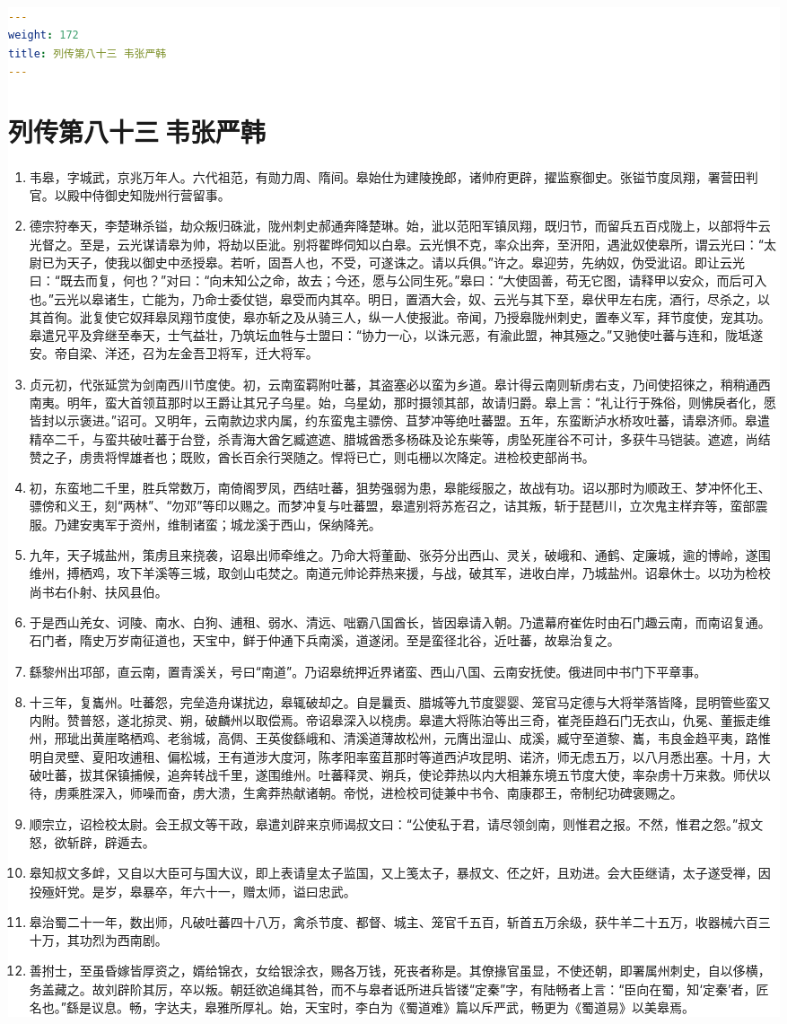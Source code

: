 ```yaml
---
weight: 172
title: 列传第八十三 韦张严韩
---
```


# 列传第八十三 韦张严韩

1. <span id="列传第八十三_韦张严韩-1"></span>
韦皋，字城武，京兆万年人。六代祖范，有勋力周、隋间。皋始仕为建陵挽郎，诸帅府更辟，擢监察御史。张镒节度凤翔，署营田判官。以殿中侍御史知陇州行营留事。

2. <span id="列传第八十三_韦张严韩-2"></span>
德宗狩奉天，李楚琳杀镒，劫众叛归硃泚，陇州刺史郝通奔降楚琳。始，泚以范阳军镇凤翔，既归节，而留兵五百戍陇上，以部将牛云光督之。至是，云光谋请皋为帅，将劫以臣泚。别将翟晔伺知以白皋。云光惧不克，率众出奔，至汧阳，遇泚奴使皋所，谓云光曰：“太尉已为天子，使我以御史中丞授皋。若听，固吾人也，不受，可遂诛之。请以兵俱。”许之。皋迎劳，先纳奴，伪受泚诏。即让云光曰：“既去而复，何也？”对曰：“向未知公之命，故去；今还，愿与公同生死。”皋曰：“大使固善，苟无它图，请释甲以安众，而后可入也。”云光以皋诸生，亡能为，乃命士委仗铠，皋受而内其卒。明日，置酒大会，奴、云光与其下至，皋伏甲左右庑，酒行，尽杀之，以其首徇。泚复使它奴拜皋凤翔节度使，皋亦斩之及从骑三人，纵一人使报泚。帝闻，乃授皋陇州刺史，置奉义军，拜节度使，宠其功。皋遣兄平及弇继至奉天，士气益壮，乃筑坛血牲与士盟曰：“协力一心，以诛元恶，有渝此盟，神其殛之。”又驰使吐蕃与连和，陇坻遂安。帝自梁、洋还，召为左金吾卫将军，迁大将军。

3. <span id="列传第八十三_韦张严韩-3"></span>
贞元初，代张延赏为剑南西川节度使。初，云南蛮羁附吐蕃，其盗塞必以蛮为乡道。皋计得云南则斩虏右支，乃间使招徠之，稍稍通西南夷。明年，蛮大首领苴那时以王爵让其兄子乌星。始，乌星幼，那时摄领其部，故请归爵。皋上言：“礼让行于殊俗，则怫戾者化，愿皆封以示褒进。”诏可。又明年，云南款边求内属，约东蛮鬼主骠傍、苴梦冲等绝吐蕃盟。五年，东蛮断泸水桥攻吐蕃，请皋济师。皋遣精卒二千，与蛮共破吐蕃于台登，杀青海大酋乞臧遮遮、腊城酋悉多杨硃及论东柴等，虏坠死崖谷不可计，多获牛马铠装。遮遮，尚结赞之子，虏贵将悍雄者也；既败，酋长百余行哭随之。悍将已亡，则屯栅以次降定。进检校吏部尚书。

4. <span id="列传第八十三_韦张严韩-4"></span>
初，东蛮地二千里，胜兵常数万，南倚阁罗凤，西结吐蕃，狙势强弱为患，皋能绥服之，故战有功。诏以那时为顺政王、梦冲怀化王、骠傍和义王，刻“两林”、“勿邓”等印以赐之。而梦冲复与吐蕃盟，皋遣别将苏峞召之，诘其叛，斩于琵琶川，立次鬼主样弃等，蛮部震服。乃建安夷军于资州，维制诸蛮；城龙溪于西山，保纳降羌。

5. <span id="列传第八十三_韦张严韩-5"></span>
九年，天子城盐州，策虏且来挠袭，诏皋出师牵维之。乃命大将董勔、张芬分出西山、灵关，破峨和、通鹤、定廉城，逾的博岭，遂围维州，搏栖鸡，攻下羊溪等三城，取剑山屯焚之。南道元帅论莽热来援，与战，破其军，进收白岸，乃城盐州。诏皋休士。以功为检校尚书右仆射、扶风县伯。

6. <span id="列传第八十三_韦张严韩-6"></span>
于是西山羌女、诃陵、南水、白狗、逋租、弱水、清远、咄霸八国酋长，皆因皋请入朝。乃遣幕府崔佐时由石门趣云南，而南诏复通。石门者，隋史万岁南征道也，天宝中，鲜于仲通下兵南溪，道遂闭。至是蛮径北谷，近吐蕃，故皋治复之。

7. <span id="列传第八十三_韦张严韩-7"></span>
繇黎州出邛部，直云南，置青溪关，号曰“南道”。乃诏皋统押近界诸蛮、西山八国、云南安抚使。俄进同中书门下平章事。

8. <span id="列传第八十三_韦张严韩-8"></span>
十三年，复巂州。吐蕃怨，完垒造舟谋扰边，皋辄破却之。自是曩贡、腊城等九节度婴婴、笼官马定德与大将举落皆降，昆明管些蛮又内附。赞普怒，遂北掠灵、朔，破麟州以取偿焉。帝诏皋深入以桡虏。皋遣大将陈泊等出三奇，崔尧臣趋石门无衣山，仇冕、董振走维州，邢玼出黄崖略栖鸡、老翁城，高倜、王英俊繇峨和、清溪道薄故松州，元膺出湿山、成溪，臧守至道黎、巂，韦良金趋平夷，路惟明自灵壁、夏阳攻逋租、偏松城，王有道涉大度河，陈孝阳率蛮苴那时等道西泸攻昆明、诺济，师无虑五万，以八月悉出塞。十月，大破吐蕃，拔其保镇捕候，追奔转战千里，遂围维州。吐蕃释灵、朔兵，使论莽热以内大相兼东境五节度大使，率杂虏十万来救。师伏以待，虏乘胜深入，师噪而奋，虏大溃，生禽莽热献诸朝。帝悦，进检校司徒兼中书令、南康郡王，帝制纪功碑褒赐之。

9. <span id="列传第八十三_韦张严韩-9"></span>
顺宗立，诏检校太尉。会王叔文等干政，皋遣刘辟来京师谒叔文曰：“公使私于君，请尽领剑南，则惟君之报。不然，惟君之怨。”叔文怒，欲斩辟，辟遁去。

10. <span id="列传第八十三_韦张严韩-10"></span>
皋知叔文多衅，又自以大臣可与国大议，即上表请皇太子监国，又上笺太子，暴叔文、伾之奸，且劝进。会大臣继请，太子遂受禅，因投殛奸党。是岁，皋暴卒，年六十一，赠太师，谥曰忠武。

11. <span id="列传第八十三_韦张严韩-11"></span>
皋治蜀二十一年，数出师，凡破吐蕃四十八万，禽杀节度、都督、城主、笼官千五百，斩首五万余级，获牛羊二十五万，收器械六百三十万，其功烈为西南剧。

12. <span id="列传第八十三_韦张严韩-12"></span>
善拊士，至虽昏嫁皆厚资之，婿给锦衣，女给银涂衣，赐各万钱，死丧者称是。其僚掾官虽显，不使还朝，即署属州刺史，自以侈横，务盖藏之。故刘辟阶其厉，卒以叛。朝廷欲追绳其咎，而不与皋者诋所进兵皆镂“定秦”字，有陆畅者上言：“臣向在蜀，知‘定秦’者，匠名也。”繇是议息。畅，字达夫，皋雅所厚礼。始，天宝时，李白为《蜀道难》篇以斥严武，畅更为《蜀道易》以美皋焉。
